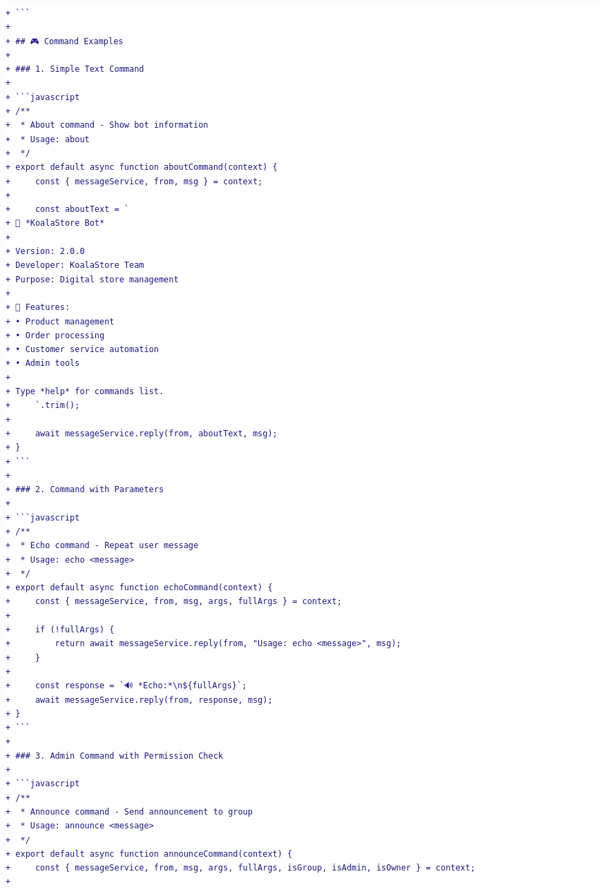 ```diff
+ ```
+ 
+ ## 🎮 Command Examples
+ 
+ ### 1. Simple Text Command
+ 
+ ```javascript
+ /**
+  * About command - Show bot information
+  * Usage: about
+  */
+ export default async function aboutCommand(context) {
+     const { messageService, from, msg } = context;
+     
+     const aboutText = `
+ 🤖 *KoalaStore Bot*
+ 
+ Version: 2.0.0
+ Developer: KoalaStore Team
+ Purpose: Digital store management
+ 
+ 📝 Features:
+ • Product management
+ • Order processing  
+ • Customer service automation
+ • Admin tools
+ 
+ Type *help* for commands list.
+     `.trim();
+     
+     await messageService.reply(from, aboutText, msg);
+ }
+ ```
+ 
+ ### 2. Command with Parameters
+ 
+ ```javascript
+ /**
+  * Echo command - Repeat user message
+  * Usage: echo <message>
+  */
+ export default async function echoCommand(context) {
+     const { messageService, from, msg, args, fullArgs } = context;
+     
+     if (!fullArgs) {
+         return await messageService.reply(from, "Usage: echo <message>", msg);
+     }
+     
+     const response = `🔊 *Echo:*\n${fullArgs}`;
+     await messageService.reply(from, response, msg);
+ }
+ ```
+ 
+ ### 3. Admin Command with Permission Check
+ 
+ ```javascript
+ /**
+  * Announce command - Send announcement to group
+  * Usage: announce <message>
+  */
+ export default async function announceCommand(context) {
+     const { messageService, from, msg, args, fullArgs, isGroup, isAdmin, isOwner } = context;
+     
```